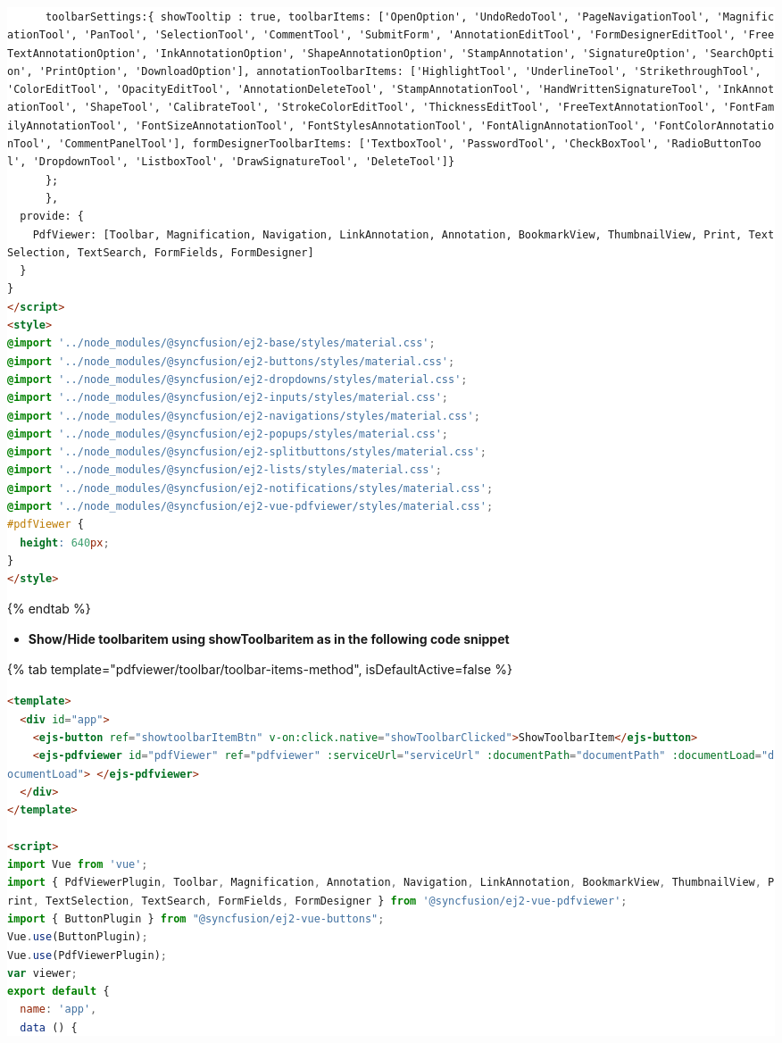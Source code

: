 ```html
      toolbarSettings:{ showTooltip : true, toolbarItems: ['OpenOption', 'UndoRedoTool', 'PageNavigationTool', 'MagnificationTool', 'PanTool', 'SelectionTool', 'CommentTool', 'SubmitForm', 'AnnotationEditTool', 'FormDesignerEditTool', 'FreeTextAnnotationOption', 'InkAnnotationOption', 'ShapeAnnotationOption', 'StampAnnotation', 'SignatureOption', 'SearchOption', 'PrintOption', 'DownloadOption'], annotationToolbarItems: ['HighlightTool', 'UnderlineTool', 'StrikethroughTool', 'ColorEditTool', 'OpacityEditTool', 'AnnotationDeleteTool', 'StampAnnotationTool', 'HandWrittenSignatureTool', 'InkAnnotationTool', 'ShapeTool', 'CalibrateTool', 'StrokeColorEditTool', 'ThicknessEditTool', 'FreeTextAnnotationTool', 'FontFamilyAnnotationTool', 'FontSizeAnnotationTool', 'FontStylesAnnotationTool', 'FontAlignAnnotationTool', 'FontColorAnnotationTool', 'CommentPanelTool'], formDesignerToolbarItems: ['TextboxTool', 'PasswordTool', 'CheckBoxTool', 'RadioButtonTool', 'DropdownTool', 'ListboxTool', 'DrawSignatureTool', 'DeleteTool']}
      };
      },
  provide: {
    PdfViewer: [Toolbar, Magnification, Navigation, LinkAnnotation, Annotation, BookmarkView, ThumbnailView, Print, TextSelection, TextSearch, FormFields, FormDesigner]
  }
}
</script>
<style>
@import '../node_modules/@syncfusion/ej2-base/styles/material.css';
@import '../node_modules/@syncfusion/ej2-buttons/styles/material.css';
@import '../node_modules/@syncfusion/ej2-dropdowns/styles/material.css';  
@import '../node_modules/@syncfusion/ej2-inputs/styles/material.css';  
@import '../node_modules/@syncfusion/ej2-navigations/styles/material.css';
@import '../node_modules/@syncfusion/ej2-popups/styles/material.css';
@import '../node_modules/@syncfusion/ej2-splitbuttons/styles/material.css';
@import '../node_modules/@syncfusion/ej2-lists/styles/material.css';
@import '../node_modules/@syncfusion/ej2-notifications/styles/material.css';
@import '../node_modules/@syncfusion/ej2-vue-pdfviewer/styles/material.css';
#pdfViewer {
  height: 640px;
}
</style>

```

{% endtab %}

* **Show/Hide toolbaritem using showToolbaritem as in the following code snippet**

{% tab template="pdfviewer/toolbar/toolbar-items-method", isDefaultActive=false %}

```html
<template>
  <div id="app">
    <ejs-button ref="showtoolbarItemBtn" v-on:click.native="showToolbarClicked">ShowToolbarItem</ejs-button>
    <ejs-pdfviewer id="pdfViewer" ref="pdfviewer" :serviceUrl="serviceUrl" :documentPath="documentPath" :documentLoad="documentLoad"> </ejs-pdfviewer>
  </div>
</template>

<script>
import Vue from 'vue';
import { PdfViewerPlugin, Toolbar, Magnification, Annotation, Navigation, LinkAnnotation, BookmarkView, ThumbnailView, Print, TextSelection, TextSearch, FormFields, FormDesigner } from '@syncfusion/ej2-vue-pdfviewer';
import { ButtonPlugin } from "@syncfusion/ej2-vue-buttons";
Vue.use(ButtonPlugin);
Vue.use(PdfViewerPlugin);
var viewer;
export default {
  name: 'app',
  data () {
```